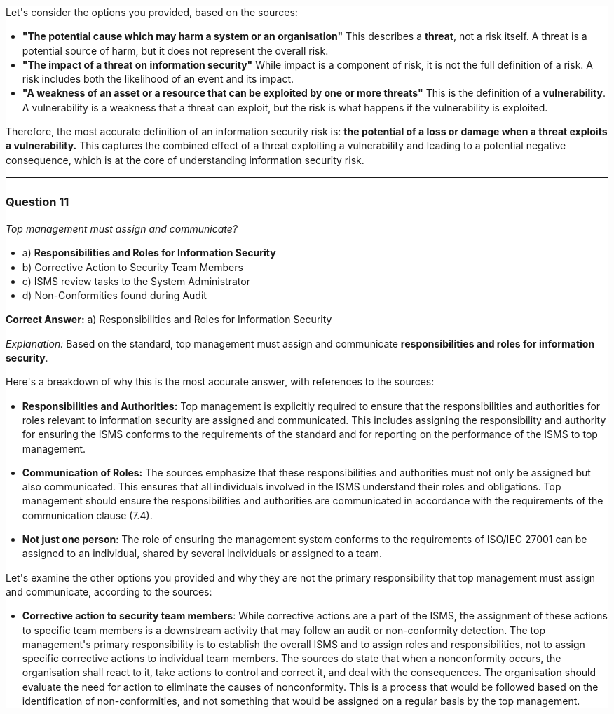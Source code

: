 
Let's consider the options you provided, based on the sources:

*   **"The potential cause which may harm a system or an organisation"** This describes a **threat**, not a risk itself. A threat is a potential source of harm, but it does not represent the overall risk.
*   **"The impact of a threat on information security"** While impact is a component of risk, it is not the full definition of a risk. A risk includes both the likelihood of an event and its impact.
*   **"A weakness of an asset or a resource that can be exploited by one or more threats"** This is the definition of a **vulnerability**.  A vulnerability is a weakness that a threat can exploit, but the risk is what happens if the vulnerability is exploited.

Therefore, the most accurate definition of an information security risk is:  **the potential of a loss or damage when a threat exploits a vulnerability.** This captures the combined effect of a threat exploiting a vulnerability and leading to a potential negative consequence, which is at the core of understanding information security risk.

---

### Question 11
*Top management must assign and communicate?*

- a) **Responsibilities and Roles for Information Security**
- b) Corrective Action to Security Team Members
- c) ISMS review tasks to the System Administrator
- d) Non-Conformities found during Audit

**Correct Answer:** a) Responsibilities and Roles for Information Security

*Explanation:* Based on the standard, top management must assign and communicate **responsibilities and roles for information security**.

Here's a breakdown of why this is the most accurate answer, with references to the sources:

*   **Responsibilities and Authorities:** Top management is explicitly required to ensure that the responsibilities and authorities for roles relevant to information security are assigned and communicated. This includes assigning the responsibility and authority for ensuring the ISMS conforms to the requirements of the standard and for reporting on the performance of the ISMS to top management.

*   **Communication of Roles:** The sources emphasize that these responsibilities and authorities must not only be assigned but also communicated. This ensures that all individuals involved in the ISMS understand their roles and obligations. Top management should ensure the responsibilities and authorities are communicated in accordance with the requirements of the communication clause (7.4).

*  **Not just one person**: The role of ensuring the management system conforms to the requirements of ISO/IEC 27001 can be assigned to an individual, shared by several individuals or assigned to a team.

Let's examine the other options you provided and why they are not the primary responsibility that top management must assign and communicate, according to the sources:

*   **Corrective action to security team members**: While corrective actions are a part of the ISMS, the assignment of these actions to specific team members is a downstream activity that may follow an audit or non-conformity detection. The top management's primary responsibility is to establish the overall ISMS and to assign roles and responsibilities, not to assign specific corrective actions to individual team members. The sources do state that when a nonconformity occurs, the organisation shall react to it, take actions to control and correct it, and deal with the consequences. The organisation should evaluate the need for action to eliminate the causes of nonconformity. This is a process that would be followed based on the identification of non-conformities, and not something that would be assigned on a regular basis by the top management.
